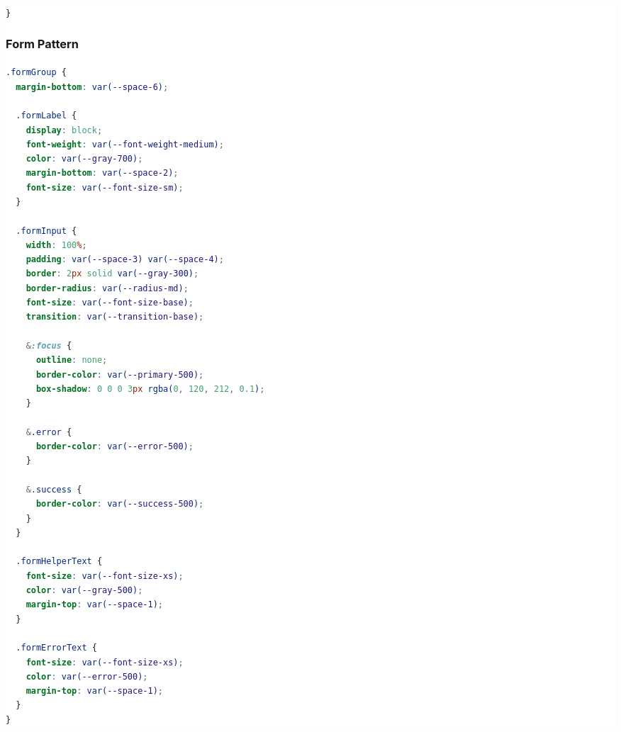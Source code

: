 ```scss
}
```

### Form Pattern

```scss
.formGroup {
  margin-bottom: var(--space-6);

  .formLabel {
    display: block;
    font-weight: var(--font-weight-medium);
    color: var(--gray-700);
    margin-bottom: var(--space-2);
    font-size: var(--font-size-sm);
  }

  .formInput {
    width: 100%;
    padding: var(--space-3) var(--space-4);
    border: 2px solid var(--gray-300);
    border-radius: var(--radius-md);
    font-size: var(--font-size-base);
    transition: var(--transition-base);

    &:focus {
      outline: none;
      border-color: var(--primary-500);
      box-shadow: 0 0 0 3px rgba(0, 120, 212, 0.1);
    }

    &.error {
      border-color: var(--error-500);
    }

    &.success {
      border-color: var(--success-500);
    }
  }

  .formHelperText {
    font-size: var(--font-size-xs);
    color: var(--gray-500);
    margin-top: var(--space-1);
  }

  .formErrorText {
    font-size: var(--font-size-xs);
    color: var(--error-500);
    margin-top: var(--space-1);
  }
}
```
